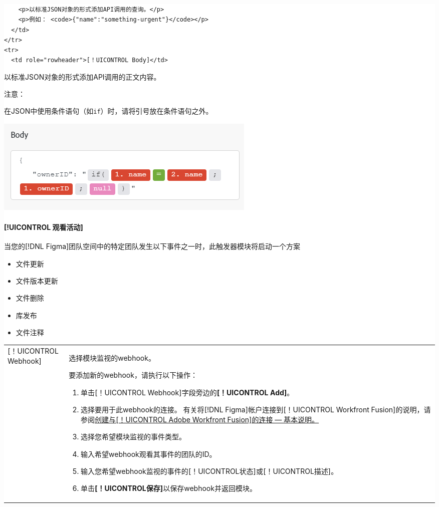         <p>以标准JSON对象的形式添加API调用的查询。</p>
        <p>例如： <code>{"name":"something-urgent"}</code></p>
      </td>
    </tr>
    <tr>
      <td role="rowheader">[！UICONTROL Body]</td>
   <td> <p>以标准JSON对象的形式添加API调用的正文内容。</p> <p>注意：  <p>在JSON中使用条件语句（如<code>if</code>）时，请将引号放在条件语句之外。</p> 
     <div class="example" data-mc-autonum="<b>Example: </b>"> 
      <p> <img src="assets/quotes-in-json-350x120.png" style="width: 350;height: 120;"> </p> 
     </div> </p> </td>     </tr>
  </tbody>
</table>

#### [!UICONTROL 观看活动]

当您的[!DNL Figma]团队空间中的特定团队发生以下事件之一时，此触发器模块将启动一个方案

* 文件更新

* 文件版本更新

* 文件删除

* 库发布

* 文件注释

<table style="table-layout:auto"> 
  <col/>
  <col/>
  <tbody>
    <tr>
      <td role="rowheader">[！UICONTROL Webhook]</td>
      <td>
        <p>选择模块监视的webhook。</p>
        <p>要添加新的webhook，请执行以下操作：</p>
        <ol>
          <li value="1">
            <p>单击[！UICONTROL Webhook]字段旁边的<b>[！UICONTROL Add]</b>。</p>
          </li>
          <li value="2">
            <p>选择要用于此webhook的连接。 有关将[!DNL Figma]帐户连接到[！UICONTROL Workfront Fusion]的说明，请参阅<a href="../../workfront-fusion/connections/connect-to-fusion-general.md" class="MCXref xref" data-mc-variable-override="">创建与[！UICONTROL Adobe Workfront Fusion]的连接 — 基本说明。</a></p>
          </li>
          <li value="3">
            <p>选择您希望模块监视的事件类型。</p>
          </li>
          <li value="4">
            <p>输入希望webhook观看其事件的团队的ID。</p>
          </li>
          <li value="5">
            <p>输入您希望webhook监视的事件的[！UICONTROL状态]或[！UICONTROL描述]。</p>
          </li>
          <li value="6">
            <p>单击<b>[！UICONTROL保存]</b>以保存webhook并返回模块。</p>
          </li>